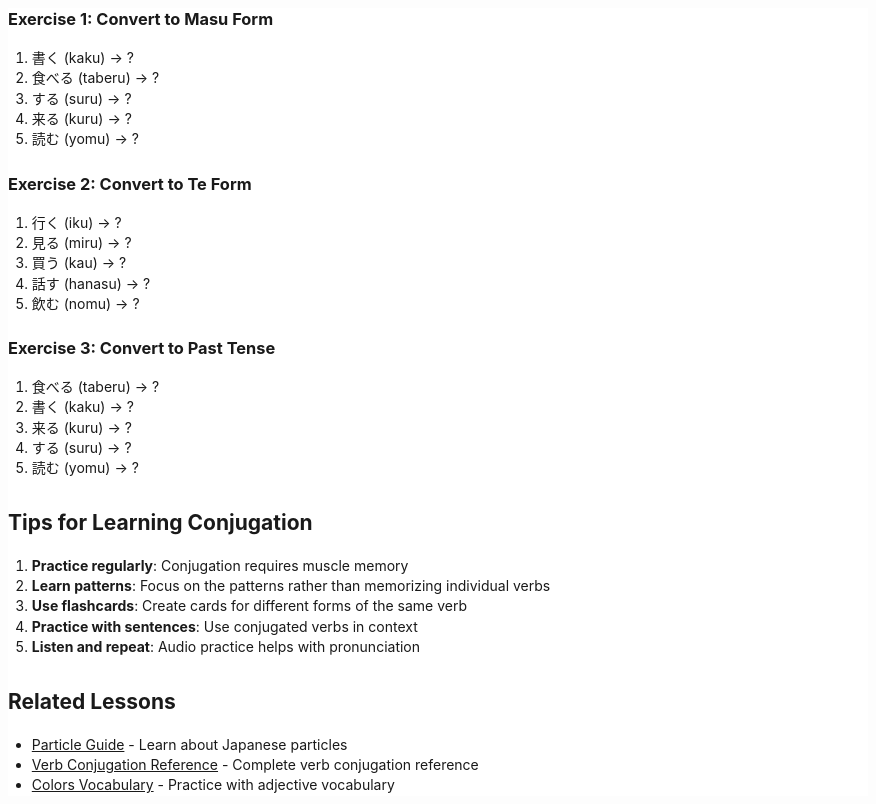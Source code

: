 ### Exercise 1: Convert to Masu Form
1. 書く (kaku) → ?
2. 食べる (taberu) → ?
3. する (suru) → ?
4. 来る (kuru) → ?
5. 読む (yomu) → ?

### Exercise 2: Convert to Te Form
1. 行く (iku) → ?
2. 見る (miru) → ?
3. 買う (kau) → ?
4. 話す (hanasu) → ?
5. 飲む (nomu) → ?

### Exercise 3: Convert to Past Tense
1. 食べる (taberu) → ?
2. 書く (kaku) → ?
3. 来る (kuru) → ?
4. する (suru) → ?
5. 読む (yomu) → ?

## Tips for Learning Conjugation

1. **Practice regularly**: Conjugation requires muscle memory
2. **Learn patterns**: Focus on the patterns rather than memorizing individual verbs
3. **Use flashcards**: Create cards for different forms of the same verb
4. **Practice with sentences**: Use conjugated verbs in context
5. **Listen and repeat**: Audio practice helps with pronunciation

## Related Lessons

- [Particle Guide](../../reference/particle-guide.md) - Learn about Japanese particles
- [Verb Conjugation Reference](../../reference/verb-conjugation.md) - Complete verb conjugation reference
- [Colors Vocabulary](../vocabulary/colors.md) - Practice with adjective vocabulary
